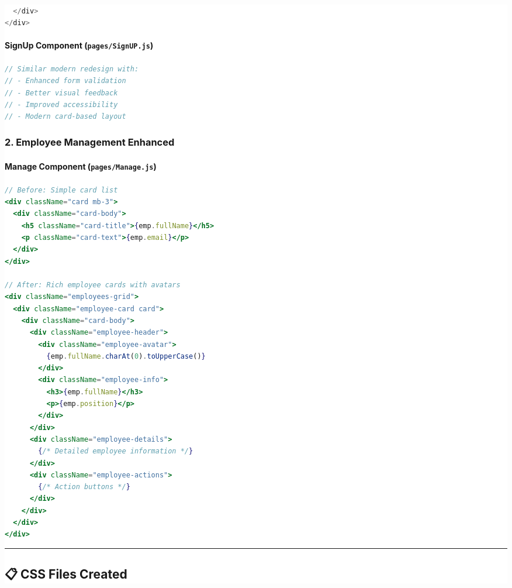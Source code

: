 ```jsx
  </div>
</div>
```

#### **SignUp Component** (`pages/SignUP.js`)
```jsx
// Similar modern redesign with:
// - Enhanced form validation
// - Better visual feedback
// - Improved accessibility
// - Modern card-based layout
```

### **2. Employee Management Enhanced**

#### **Manage Component** (`pages/Manage.js`)
```jsx
// Before: Simple card list
<div className="card mb-3">
  <div className="card-body">
    <h5 className="card-title">{emp.fullName}</h5>
    <p className="card-text">{emp.email}</p>
  </div>
</div>

// After: Rich employee cards with avatars
<div className="employees-grid">
  <div className="employee-card card">
    <div className="card-body">
      <div className="employee-header">
        <div className="employee-avatar">
          {emp.fullName.charAt(0).toUpperCase()}
        </div>
        <div className="employee-info">
          <h3>{emp.fullName}</h3>
          <p>{emp.position}</p>
        </div>
      </div>
      <div className="employee-details">
        {/* Detailed employee information */}
      </div>
      <div className="employee-actions">
        {/* Action buttons */}
      </div>
    </div>
  </div>
</div>
```

---

## 📋 **CSS Files Created**
